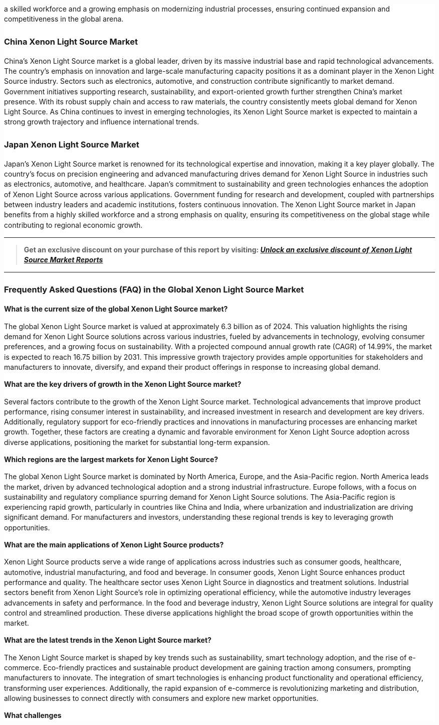 a skilled workforce and a growing emphasis on modernizing industrial processes, ensuring continued expansion and competitiveness in the global arena.</p><h3>China Xenon Light Source Market</h3><p>China&rsquo;s Xenon Light Source market is a global leader, driven by its massive industrial base and rapid technological advancements. The country&rsquo;s emphasis on innovation and large-scale manufacturing capacity positions it as a dominant player in the Xenon Light Source industry. Sectors such as electronics, automotive, and construction contribute significantly to market demand. Government initiatives supporting research, sustainability, and export-oriented growth further strengthen China&rsquo;s market presence. With its robust supply chain and access to raw materials, the country consistently meets global demand for Xenon Light Source. As China continues to invest in emerging technologies, its Xenon Light Source market is expected to maintain a strong growth trajectory and influence international trends.</p><h3>Japan Xenon Light Source Market</h3><p>Japan&rsquo;s Xenon Light Source market is renowned for its technological expertise and innovation, making it a key player globally. The country&rsquo;s focus on precision engineering and advanced manufacturing drives demand for Xenon Light Source in industries such as electronics, automotive, and healthcare. Japan&rsquo;s commitment to sustainability and green technologies enhances the adoption of Xenon Light Source across various applications. Government funding for research and development, coupled with partnerships between industry leaders and academic institutions, fosters continuous innovation. The Xenon Light Source market in Japan benefits from a highly skilled workforce and a strong emphasis on quality, ensuring its competitiveness on the global stage while contributing to regional economic growth.</p><hr /><blockquote><p><strong>Get an exclusive discount on your purchase of this report by visiting: <em><a href="://marketresearchpulse.com/ask-for-discount/70811?utm_source=Github&amp;utm_medium=0110">Unlock an exclusive discount of Xenon Light Source Market Reports</a></em>&nbsp;</strong></p></blockquote><hr /><h3>Frequently Asked Questions (FAQ) in the Global Xenon Light Source Market</h3><p><strong>What is the current size of the global Xenon Light Source market?</strong></p><p>The global Xenon Light Source market is valued at approximately 6.3 billion as of 2024. This valuation highlights the rising demand for Xenon Light Source solutions across various industries, fueled by advancements in technology, evolving consumer preferences, and a growing focus on sustainability. With a projected compound annual growth rate (CAGR) of 14.99%, the market is expected to reach 16.75 billion by 2031. This impressive growth trajectory provides ample opportunities for stakeholders and manufacturers to innovate, diversify, and expand their product offerings in response to increasing global demand.</p><p><strong>What are the key drivers of growth in the Xenon Light Source market?</strong></p><p>Several factors contribute to the growth of the Xenon Light Source market. Technological advancements that improve product performance, rising consumer interest in sustainability, and increased investment in research and development are key drivers. Additionally, regulatory support for eco-friendly practices and innovations in manufacturing processes are enhancing market growth. Together, these factors are creating a dynamic and favorable environment for Xenon Light Source adoption across diverse applications, positioning the market for substantial long-term expansion.</p><p><strong>Which regions are the largest markets for Xenon Light Source?</strong></p><p>The global Xenon Light Source market is dominated by North America, Europe, and the Asia-Pacific region. North America leads the market, driven by advanced technological adoption and a strong industrial infrastructure. Europe follows, with a focus on sustainability and regulatory compliance spurring demand for Xenon Light Source solutions. The Asia-Pacific region is experiencing rapid growth, particularly in countries like China and India, where urbanization and industrialization are driving significant demand. For manufacturers and investors, understanding these regional trends is key to leveraging growth opportunities.</p><p><strong>What are the main applications of Xenon Light Source products?</strong></p><p>Xenon Light Source products serve a wide range of applications across industries such as consumer goods, healthcare, automotive, industrial manufacturing, and food and beverage. In consumer goods, Xenon Light Source enhances product performance and quality. The healthcare sector uses Xenon Light Source in diagnostics and treatment solutions. Industrial sectors benefit from Xenon Light Source&rsquo;s role in optimizing operational efficiency, while the automotive industry leverages advancements in safety and performance. In the food and beverage industry, Xenon Light Source solutions are integral for quality control and streamlined production. These diverse applications highlight the broad scope of growth opportunities within the market.</p><p><strong>What are the latest trends in the Xenon Light Source market?</strong></p><p>The Xenon Light Source market is shaped by key trends such as sustainability, smart technology adoption, and the rise of e-commerce. Eco-friendly practices and sustainable product development are gaining traction among consumers, prompting manufacturers to innovate. The integration of smart technologies is enhancing product functionality and operational efficiency, transforming user experiences. Additionally, the rapid expansion of e-commerce is revolutionizing marketing and distribution, allowing businesses to connect directly with consumers and explore new market opportunities.</p><p><strong>What challenges